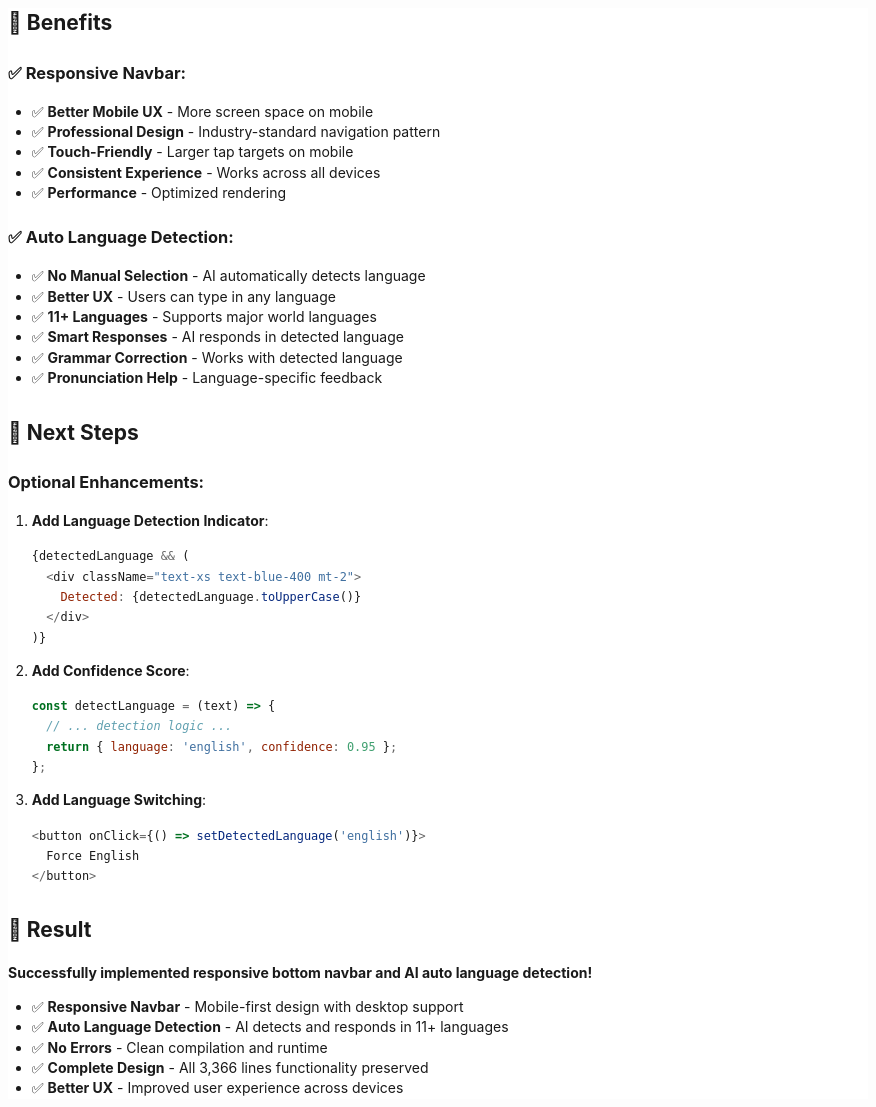 ## 🎯 **Benefits**

### **✅ Responsive Navbar:**
- ✅ **Better Mobile UX** - More screen space on mobile
- ✅ **Professional Design** - Industry-standard navigation pattern
- ✅ **Touch-Friendly** - Larger tap targets on mobile
- ✅ **Consistent Experience** - Works across all devices
- ✅ **Performance** - Optimized rendering

### **✅ Auto Language Detection:**
- ✅ **No Manual Selection** - AI automatically detects language
- ✅ **Better UX** - Users can type in any language
- ✅ **11+ Languages** - Supports major world languages
- ✅ **Smart Responses** - AI responds in detected language
- ✅ **Grammar Correction** - Works with detected language
- ✅ **Pronunciation Help** - Language-specific feedback

## 🚀 **Next Steps**

### **Optional Enhancements:**

1. **Add Language Detection Indicator**:
   ```javascript
   {detectedLanguage && (
     <div className="text-xs text-blue-400 mt-2">
       Detected: {detectedLanguage.toUpperCase()}
     </div>
   )}
   ```

2. **Add Confidence Score**:
   ```javascript
   const detectLanguage = (text) => {
     // ... detection logic ...
     return { language: 'english', confidence: 0.95 };
   };
   ```

3. **Add Language Switching**:
   ```javascript
   <button onClick={() => setDetectedLanguage('english')}>
     Force English
   </button>
   ```

## 🎉 **Result**

**Successfully implemented responsive bottom navbar and AI auto language detection!**

- ✅ **Responsive Navbar** - Mobile-first design with desktop support
- ✅ **Auto Language Detection** - AI detects and responds in 11+ languages
- ✅ **No Errors** - Clean compilation and runtime
- ✅ **Complete Design** - All 3,366 lines functionality preserved
- ✅ **Better UX** - Improved user experience across devices
